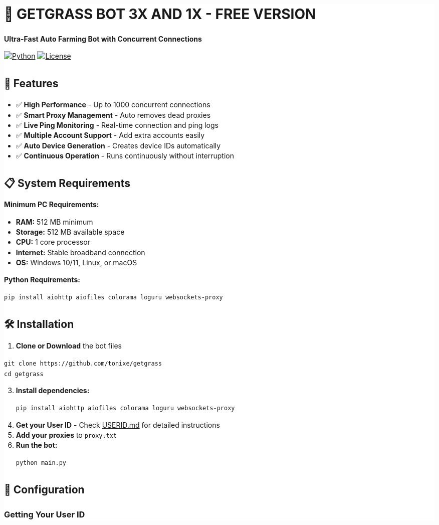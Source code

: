 # 🌾 GETGRASS BOT 3X AND 1X - FREE VERSION

**Ultra-Fast Auto Farming Bot with Concurrent Connections**

[![Python](https://img.shields.io/badge/Python-3.7+-blue.svg)](https://python.org)
[![License](https://img.shields.io/badge/License-Free-green.svg)]()

## 🚀 Features

- ✅ **High Performance** - Up to 1000 concurrent connections
- ✅ **Smart Proxy Management** - Auto removes dead proxies
- ✅ **Live Ping Monitoring** - Real-time connection and ping logs
- ✅ **Multiple Account Support** - Add extra accounts easily
- ✅ **Auto Device Generation** - Creates device IDs automatically
- ✅ **Continuous Operation** - Runs continuously without interruption

## 📋 System Requirements

**Minimum PC Requirements:**
- **RAM:** 512 MB minimum
- **Storage:** 512 MB available space
- **CPU:** 1 core processor
- **Internet:** Stable broadband connection
- **OS:** Windows 10/11, Linux, or macOS

**Python Requirements:**
```bash
pip install aiohttp aiofiles colorama loguru websockets-proxy
```

## 🛠️ Installation

1. **Clone or Download** the bot files
  ```
git clone https://github.com/tonixe/getgrass
cd getgrass
   ``` 
3. **Install dependencies:**
   ```bash
   pip install aiohttp aiofiles colorama loguru websockets-proxy
   ```
4. **Get your User ID** - Check [USERID.md](USERID.md) for detailed instructions
5. **Add your proxies** to `proxy.txt`
6. **Run the bot:**
   ```bash
   python main.py
   ```


## 🔧 Configuration

### Getting Your User ID
